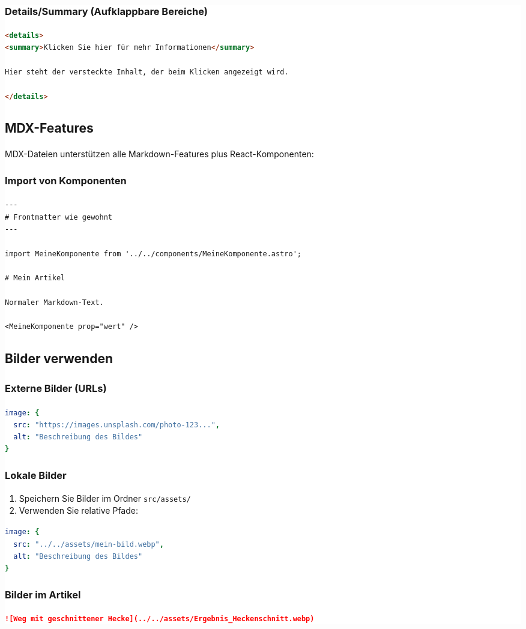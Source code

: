 ### Details/Summary (Aufklappbare Bereiche)
```markdown
<details>
<summary>Klicken Sie hier für mehr Informationen</summary>

Hier steht der versteckte Inhalt, der beim Klicken angezeigt wird.

</details>
```

## MDX-Features

MDX-Dateien unterstützen alle Markdown-Features plus React-Komponenten:

### Import von Komponenten
```mdx
---
# Frontmatter wie gewohnt
---

import MeineKomponente from '../../components/MeineKomponente.astro';

# Mein Artikel

Normaler Markdown-Text.

<MeineKomponente prop="wert" />
```

## Bilder verwenden

### Externe Bilder (URLs)
```yaml
image: {
  src: "https://images.unsplash.com/photo-123...",
  alt: "Beschreibung des Bildes"
}
```

### Lokale Bilder
1. Speichern Sie Bilder im Ordner `src/assets/`
2. Verwenden Sie relative Pfade:
```yaml
image: {
  src: "../../assets/mein-bild.webp",
  alt: "Beschreibung des Bildes"
}
```

### Bilder im Artikel
```markdown
![Weg mit geschnittener Hecke](../../assets/Ergebnis_Heckenschnitt.webp)
```
